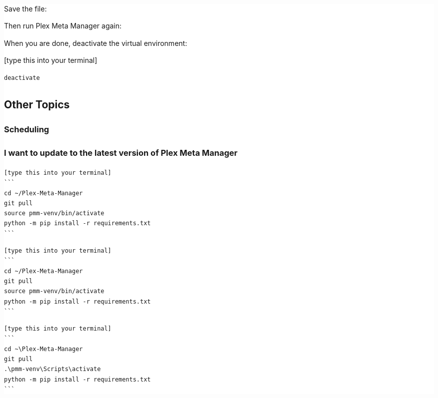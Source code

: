 Save the file:

```{include} wt/wt-save.md
```

Then run Plex Meta Manager again:

```{include} wt/wt-run-shell.md
```

```{include} wt/wt-08-overlay-after.md
```

```{include} wt/wt-09-next-steps.md
```

When you are done, deactivate the virtual environment:

[type this into your terminal]

```
deactivate
```

## Other Topics

### Scheduling

```{include} wt/wt-10-scheduling.md
```

### I want to update to the latest version of Plex Meta Manager

````{tab} Linux
[type this into your terminal]
```
cd ~/Plex-Meta-Manager
git pull
source pmm-venv/bin/activate
python -m pip install -r requirements.txt
```
````
````{tab} OS X
[type this into your terminal]
```
cd ~/Plex-Meta-Manager
git pull
source pmm-venv/bin/activate
python -m pip install -r requirements.txt
```
````
````{tab} Windows
[type this into your terminal]
```
cd ~\Plex-Meta-Manager
git pull
.\pmm-venv\Scripts\activate
python -m pip install -r requirements.txt
```
````

